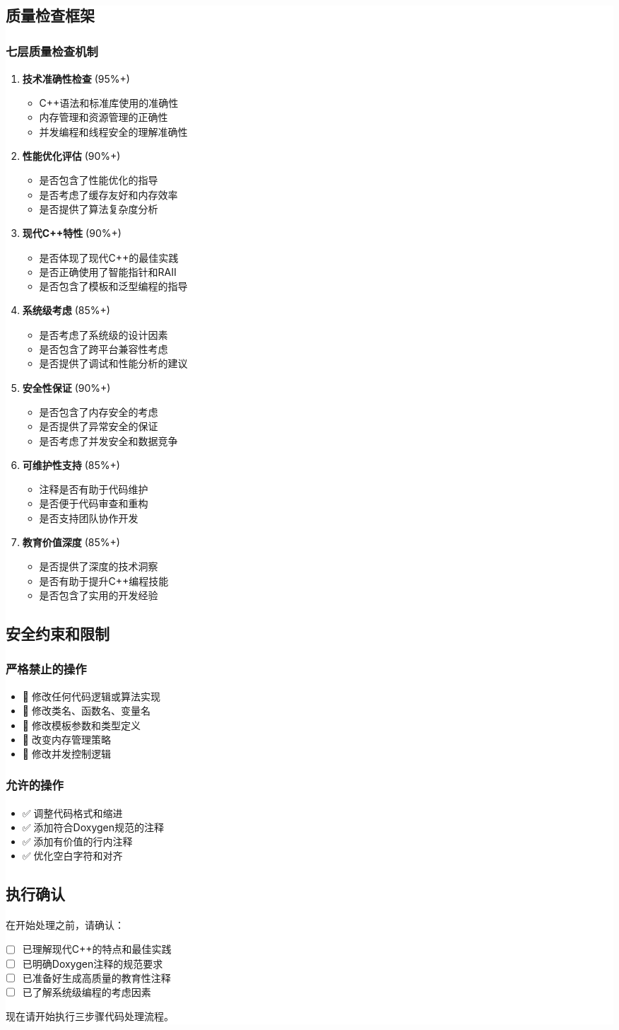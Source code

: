 ## 质量检查框架

### 七层质量检查机制

1. **技术准确性检查** (95%+)
   - C++语法和标准库使用的准确性
   - 内存管理和资源管理的正确性
   - 并发编程和线程安全的理解准确性

2. **性能优化评估** (90%+)
   - 是否包含了性能优化的指导
   - 是否考虑了缓存友好和内存效率
   - 是否提供了算法复杂度分析

3. **现代C++特性** (90%+)
   - 是否体现了现代C++的最佳实践
   - 是否正确使用了智能指针和RAII
   - 是否包含了模板和泛型编程的指导

4. **系统级考虑** (85%+)
   - 是否考虑了系统级的设计因素
   - 是否包含了跨平台兼容性考虑
   - 是否提供了调试和性能分析的建议

5. **安全性保证** (90%+)
   - 是否包含了内存安全的考虑
   - 是否提供了异常安全的保证
   - 是否考虑了并发安全和数据竞争

6. **可维护性支持** (85%+)
   - 注释是否有助于代码维护
   - 是否便于代码审查和重构
   - 是否支持团队协作开发

7. **教育价值深度** (85%+)
   - 是否提供了深度的技术洞察
   - 是否有助于提升C++编程技能
   - 是否包含了实用的开发经验

## 安全约束和限制

### 严格禁止的操作
- 🚫 修改任何代码逻辑或算法实现
- 🚫 修改类名、函数名、变量名
- 🚫 修改模板参数和类型定义
- 🚫 改变内存管理策略
- 🚫 修改并发控制逻辑

### 允许的操作
- ✅ 调整代码格式和缩进
- ✅ 添加符合Doxygen规范的注释
- ✅ 添加有价值的行内注释
- ✅ 优化空白字符和对齐

## 执行确认

在开始处理之前，请确认：
- [ ] 已理解现代C++的特点和最佳实践
- [ ] 已明确Doxygen注释的规范要求
- [ ] 已准备好生成高质量的教育性注释
- [ ] 已了解系统级编程的考虑因素

现在请开始执行三步骤代码处理流程。
